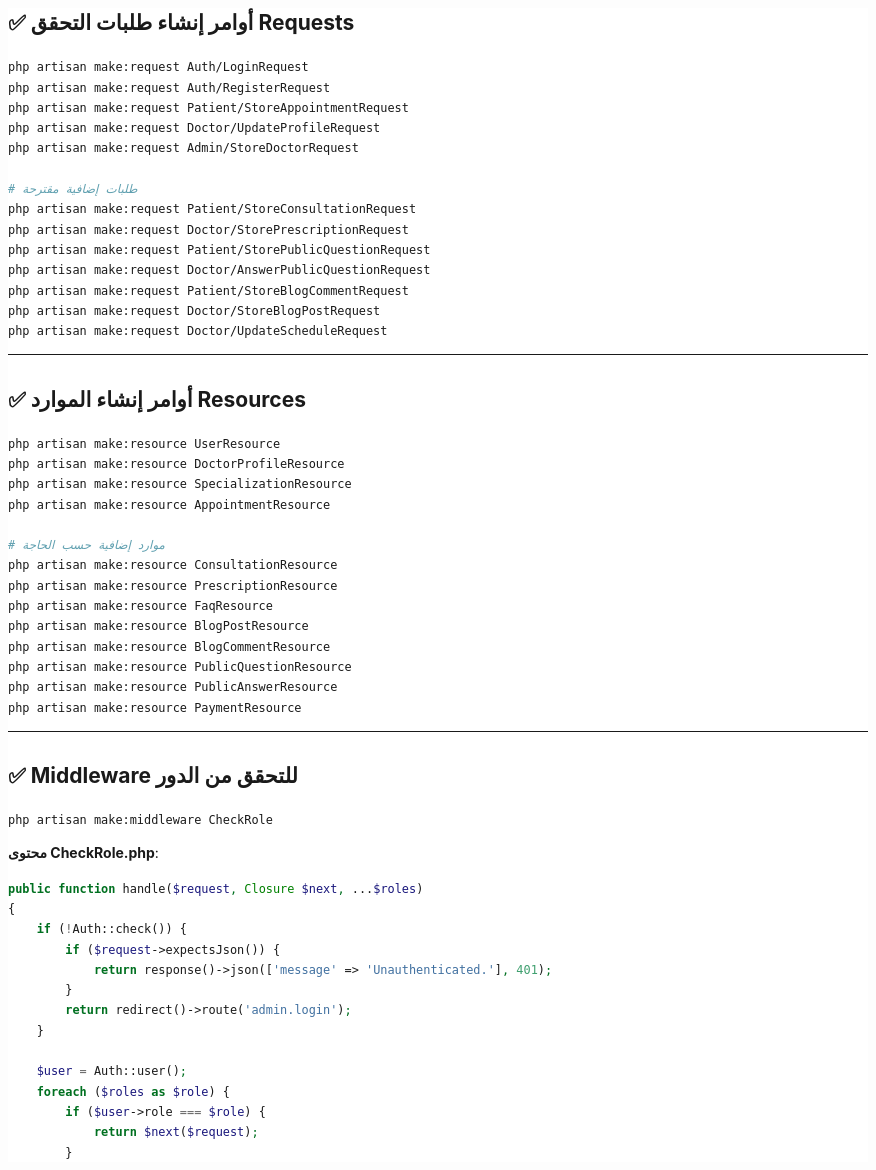 ## ✅ أوامر إنشاء طلبات التحقق Requests

```bash
php artisan make:request Auth/LoginRequest
php artisan make:request Auth/RegisterRequest
php artisan make:request Patient/StoreAppointmentRequest
php artisan make:request Doctor/UpdateProfileRequest
php artisan make:request Admin/StoreDoctorRequest

# طلبات إضافية مقترحة
php artisan make:request Patient/StoreConsultationRequest
php artisan make:request Doctor/StorePrescriptionRequest
php artisan make:request Patient/StorePublicQuestionRequest
php artisan make:request Doctor/AnswerPublicQuestionRequest
php artisan make:request Patient/StoreBlogCommentRequest
php artisan make:request Doctor/StoreBlogPostRequest
php artisan make:request Doctor/UpdateScheduleRequest
```

---

## ✅ أوامر إنشاء الموارد Resources

```bash
php artisan make:resource UserResource
php artisan make:resource DoctorProfileResource
php artisan make:resource SpecializationResource
php artisan make:resource AppointmentResource

# موارد إضافية حسب الحاجة
php artisan make:resource ConsultationResource
php artisan make:resource PrescriptionResource
php artisan make:resource FaqResource
php artisan make:resource BlogPostResource
php artisan make:resource BlogCommentResource
php artisan make:resource PublicQuestionResource
php artisan make:resource PublicAnswerResource
php artisan make:resource PaymentResource
```

---

## ✅ Middleware للتحقق من الدور

```bash
php artisan make:middleware CheckRole
```

**محتوى CheckRole.php**:

```php
public function handle($request, Closure $next, ...$roles)
{
    if (!Auth::check()) {
        if ($request->expectsJson()) {
            return response()->json(['message' => 'Unauthenticated.'], 401);
        }
        return redirect()->route('admin.login');
    }

    $user = Auth::user();
    foreach ($roles as $role) {
        if ($user->role === $role) {
            return $next($request);
        }
```